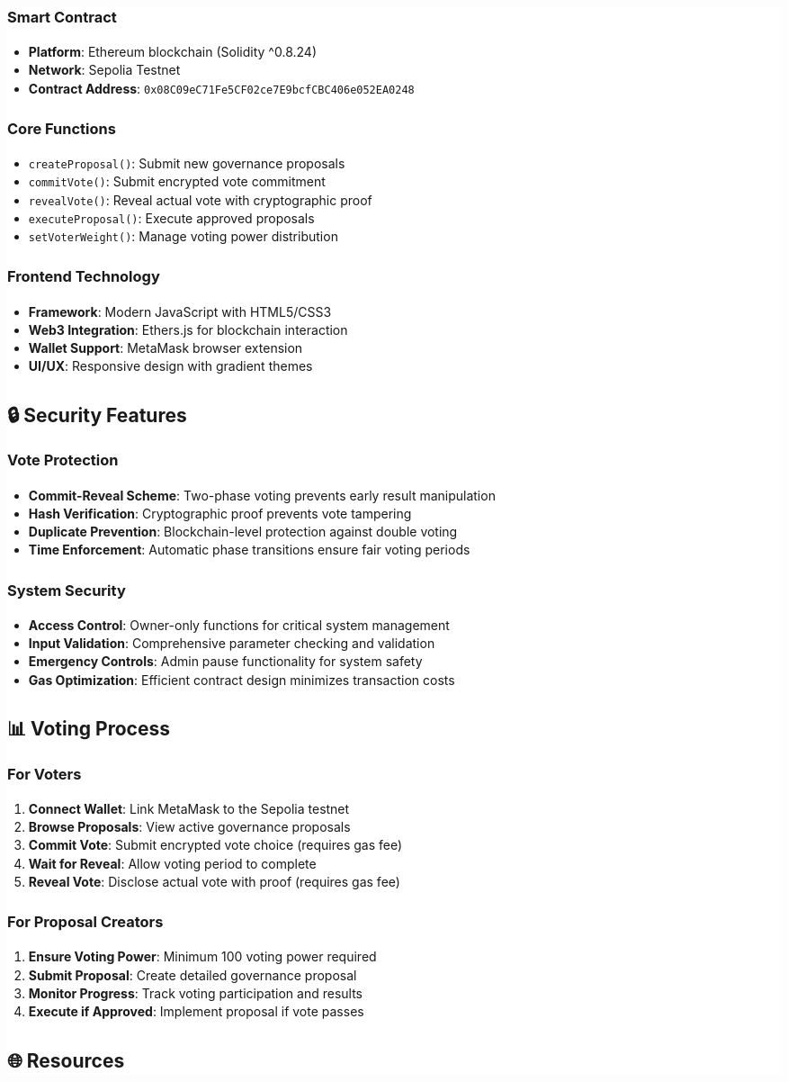 ### Smart Contract
- **Platform**: Ethereum blockchain (Solidity ^0.8.24)
- **Network**: Sepolia Testnet
- **Contract Address**: `0x08C09eC71Fe5CF02ce7E9bcfCBC406e052EA0248`

### Core Functions
- `createProposal()`: Submit new governance proposals
- `commitVote()`: Submit encrypted vote commitment
- `revealVote()`: Reveal actual vote with cryptographic proof
- `executeProposal()`: Execute approved proposals
- `setVoterWeight()`: Manage voting power distribution

### Frontend Technology
- **Framework**: Modern JavaScript with HTML5/CSS3
- **Web3 Integration**: Ethers.js for blockchain interaction
- **Wallet Support**: MetaMask browser extension
- **UI/UX**: Responsive design with gradient themes

## 🔒 Security Features

### Vote Protection
- **Commit-Reveal Scheme**: Two-phase voting prevents early result manipulation
- **Hash Verification**: Cryptographic proof prevents vote tampering
- **Duplicate Prevention**: Blockchain-level protection against double voting
- **Time Enforcement**: Automatic phase transitions ensure fair voting periods

### System Security
- **Access Control**: Owner-only functions for critical system management
- **Input Validation**: Comprehensive parameter checking and validation
- **Emergency Controls**: Admin pause functionality for system safety
- **Gas Optimization**: Efficient contract design minimizes transaction costs

## 📊 Voting Process

### For Voters
1. **Connect Wallet**: Link MetaMask to the Sepolia testnet
2. **Browse Proposals**: View active governance proposals
3. **Commit Vote**: Submit encrypted vote choice (requires gas fee)
4. **Wait for Reveal**: Allow voting period to complete
5. **Reveal Vote**: Disclose actual vote with proof (requires gas fee)

### For Proposal Creators
1. **Ensure Voting Power**: Minimum 100 voting power required
2. **Submit Proposal**: Create detailed governance proposal
3. **Monitor Progress**: Track voting participation and results
4. **Execute if Approved**: Implement proposal if vote passes

## 🌐 Resources

